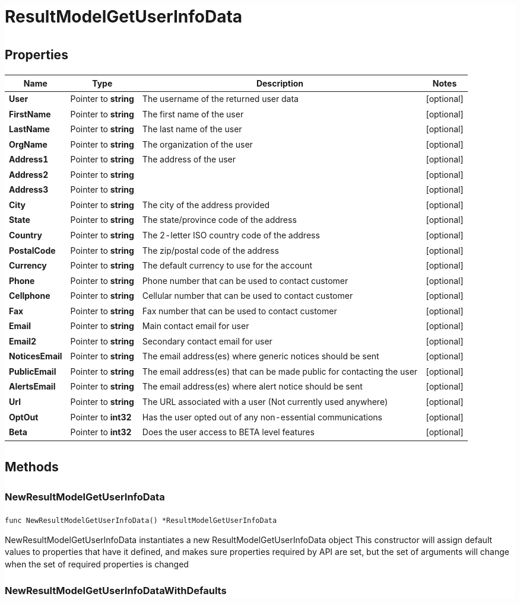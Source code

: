 # ResultModelGetUserInfoData

## Properties

Name | Type | Description | Notes
------------ | ------------- | ------------- | -------------
**User** | Pointer to **string** | The username of the returned user data | [optional] 
**FirstName** | Pointer to **string** | The first name of the user | [optional] 
**LastName** | Pointer to **string** | The last name of the user | [optional] 
**OrgName** | Pointer to **string** | The organization of the user | [optional] 
**Address1** | Pointer to **string** | The address of the user | [optional] 
**Address2** | Pointer to **string** |  | [optional] 
**Address3** | Pointer to **string** |  | [optional] 
**City** | Pointer to **string** | The city of the address provided | [optional] 
**State** | Pointer to **string** | The state/province code of the address | [optional] 
**Country** | Pointer to **string** | The 2-letter ISO country code of the address | [optional] 
**PostalCode** | Pointer to **string** | The zip/postal code of the address | [optional] 
**Currency** | Pointer to **string** | The default currency to use for the account | [optional] 
**Phone** | Pointer to **string** | Phone number that can be used to contact customer | [optional] 
**Cellphone** | Pointer to **string** | Cellular number that can be used to contact customer | [optional] 
**Fax** | Pointer to **string** | Fax number that can be used to contact customer | [optional] 
**Email** | Pointer to **string** | Main contact email for user | [optional] 
**Email2** | Pointer to **string** | Secondary contact email for user | [optional] 
**NoticesEmail** | Pointer to **string** | The email address(es) where generic notices should be sent | [optional] 
**PublicEmail** | Pointer to **string** | The email address(es) that can be made public for contacting the user | [optional] 
**AlertsEmail** | Pointer to **string** | The email address(es) where alert notice should be sent | [optional] 
**Url** | Pointer to **string** | The URL associated with a user (Not currently used anywhere) | [optional] 
**OptOut** | Pointer to **int32** | Has the user opted out of any non-essential communications | [optional] 
**Beta** | Pointer to **int32** | Does the user access to BETA level features | [optional] 

## Methods

### NewResultModelGetUserInfoData

`func NewResultModelGetUserInfoData() *ResultModelGetUserInfoData`

NewResultModelGetUserInfoData instantiates a new ResultModelGetUserInfoData object
This constructor will assign default values to properties that have it defined,
and makes sure properties required by API are set, but the set of arguments
will change when the set of required properties is changed

### NewResultModelGetUserInfoDataWithDefaults
